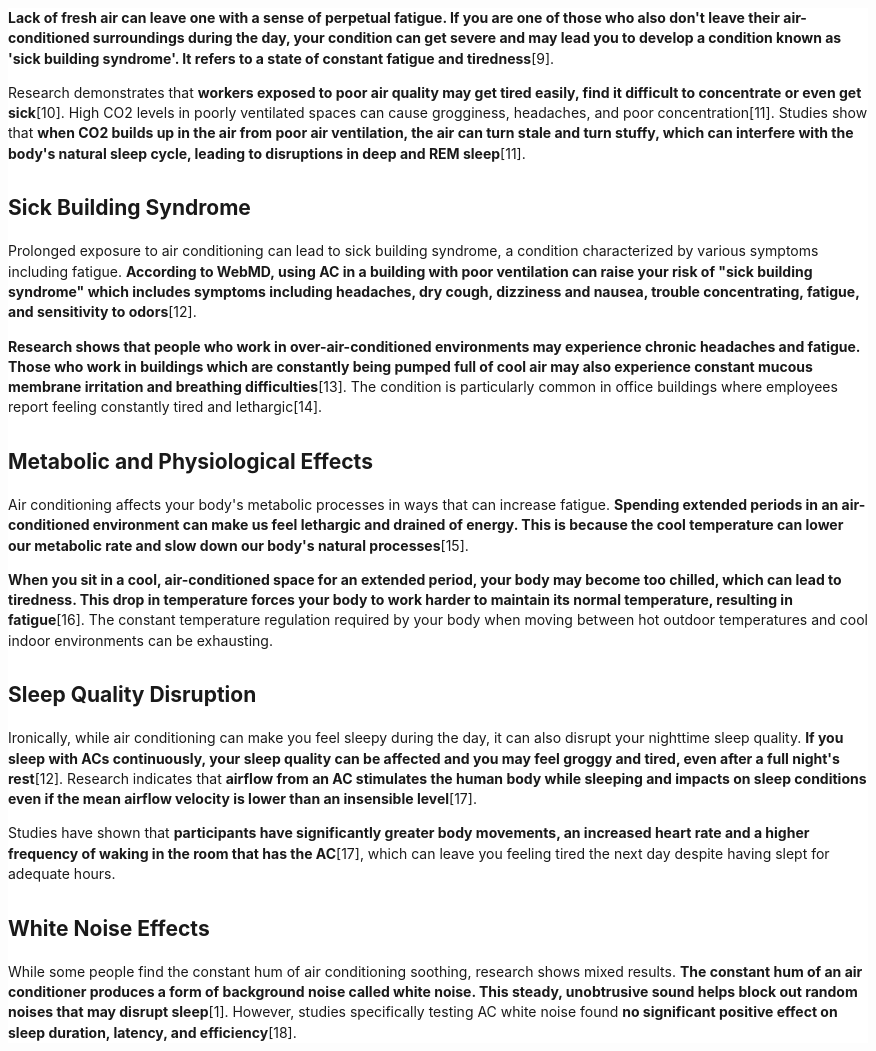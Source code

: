 **Lack of fresh air can leave one with a sense of perpetual fatigue. If you are one of those who also don't leave their air-conditioned surroundings during the day, your condition can get severe and may lead you to develop a condition known as 'sick building syndrome'. It refers to a state of constant fatigue and tiredness**[9].

Research demonstrates that **workers exposed to poor air quality may get tired easily, find it difficult to concentrate or even get sick**[10]. High CO2 levels in poorly ventilated spaces can cause grogginess, headaches, and poor concentration[11]. Studies show that **when CO2 builds up in the air from poor air ventilation, the air can turn stale and turn stuffy, which can interfere with the body's natural sleep cycle, leading to disruptions in deep and REM sleep**[11].

## **Sick Building Syndrome**

Prolonged exposure to air conditioning can lead to sick building syndrome, a condition characterized by various symptoms including fatigue. **According to WebMD, using AC in a building with poor ventilation can raise your risk of "sick building syndrome" which includes symptoms including headaches, dry cough, dizziness and nausea, trouble concentrating, fatigue, and sensitivity to odors**[12].

**Research shows that people who work in over-air-conditioned environments may experience chronic headaches and fatigue. Those who work in buildings which are constantly being pumped full of cool air may also experience constant mucous membrane irritation and breathing difficulties**[13]. The condition is particularly common in office buildings where employees report feeling constantly tired and lethargic[14].

## **Metabolic and Physiological Effects**

Air conditioning affects your body's metabolic processes in ways that can increase fatigue. **Spending extended periods in an air-conditioned environment can make us feel lethargic and drained of energy. This is because the cool temperature can lower our metabolic rate and slow down our body's natural processes**[15].

**When you sit in a cool, air-conditioned space for an extended period, your body may become too chilled, which can lead to tiredness. This drop in temperature forces your body to work harder to maintain its normal temperature, resulting in fatigue**[16]. The constant temperature regulation required by your body when moving between hot outdoor temperatures and cool indoor environments can be exhausting.

## **Sleep Quality Disruption**

Ironically, while air conditioning can make you feel sleepy during the day, it can also disrupt your nighttime sleep quality. **If you sleep with ACs continuously, your sleep quality can be affected and you may feel groggy and tired, even after a full night's rest**[12]. Research indicates that **airflow from an AC stimulates the human body while sleeping and impacts on sleep conditions even if the mean airflow velocity is lower than an insensible level**[17].

Studies have shown that **participants have significantly greater body movements, an increased heart rate and a higher frequency of waking in the room that has the AC**[17], which can leave you feeling tired the next day despite having slept for adequate hours.

## **White Noise Effects**

While some people find the constant hum of air conditioning soothing, research shows mixed results. **The constant hum of an air conditioner produces a form of background noise called white noise. This steady, unobtrusive sound helps block out random noises that may disrupt sleep**[1]. However, studies specifically testing AC white noise found **no significant positive effect on sleep duration, latency, and efficiency**[18].
